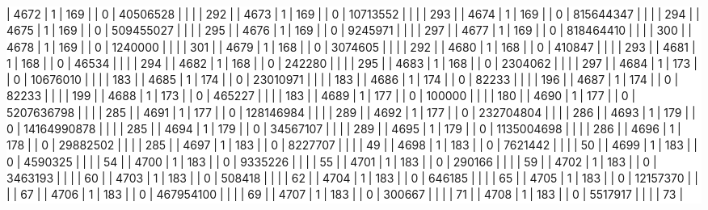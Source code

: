 | 4672 | 1         | 169          |     | 0            | 40506528    |            |            |            | 292     |
| 4673 | 1         | 169          |     | 0            | 10713552    |            |            |            | 293     |
| 4674 | 1         | 169          |     | 0            | 815644347   |            |            |            | 294     |
| 4675 | 1         | 169          |     | 0            | 509455027   |            |            |            | 295     |
| 4676 | 1         | 169          |     | 0            | 9245971     |            |            |            | 297     |
| 4677 | 1         | 169          |     | 0            | 818464410   |            |            |            | 300     |
| 4678 | 1         | 169          |     | 0            | 1240000     |            |            |            | 301     |
| 4679 | 1         | 168          |     | 0            | 3074605     |            |            |            | 292     |
| 4680 | 1         | 168          |     | 0            | 410847      |            |            |            | 293     |
| 4681 | 1         | 168          |     | 0            | 46534       |            |            |            | 294     |
| 4682 | 1         | 168          |     | 0            | 242280      |            |            |            | 295     |
| 4683 | 1         | 168          |     | 0            | 2304062     |            |            |            | 297     |
| 4684 | 1         | 173          |     | 0            | 10676010    |            |            |            | 183     |
| 4685 | 1         | 174          |     | 0            | 23010971    |            |            |            | 183     |
| 4686 | 1         | 174          |     | 0            | 82233       |            |            |            | 196     |
| 4687 | 1         | 174          |     | 0            | 82233       |            |            |            | 199     |
| 4688 | 1         | 173          |     | 0            | 465227      |            |            |            | 183     |
| 4689 | 1         | 177          |     | 0            | 100000      |            |            |            | 180     |
| 4690 | 1         | 177          |     | 0            | 5207636798  |            |            |            | 285     |
| 4691 | 1         | 177          |     | 0            | 128146984   |            |            |            | 289     |
| 4692 | 1         | 177          |     | 0            | 232704804   |            |            |            | 286     |
| 4693 | 1         | 179          |     | 0            | 14164990878 |            |            |            | 285     |
| 4694 | 1         | 179          |     | 0            | 34567107    |            |            |            | 289     |
| 4695 | 1         | 179          |     | 0            | 1135004698  |            |            |            | 286     |
| 4696 | 1         | 178          |     | 0            | 29882502    |            |            |            | 285     |
| 4697 | 1         | 183          |     | 0            | 8227707     |            |            |            | 49      |
| 4698 | 1         | 183          |     | 0            | 7621442     |            |            |            | 50      |
| 4699 | 1         | 183          |     | 0            | 4590325     |            |            |            | 54      |
| 4700 | 1         | 183          |     | 0            | 9335226     |            |            |            | 55      |
| 4701 | 1         | 183          |     | 0            | 290166      |            |            |            | 59      |
| 4702 | 1         | 183          |     | 0            | 3463193     |            |            |            | 60      |
| 4703 | 1         | 183          |     | 0            | 508418      |            |            |            | 62      |
| 4704 | 1         | 183          |     | 0            | 646185      |            |            |            | 65      |
| 4705 | 1         | 183          |     | 0            | 12157370    |            |            |            | 67      |
| 4706 | 1         | 183          |     | 0            | 467954100   |            |            |            | 69      |
| 4707 | 1         | 183          |     | 0            | 300667      |            |            |            | 71      |
| 4708 | 1         | 183          |     | 0            | 5517917     |            |            |            | 73      |
